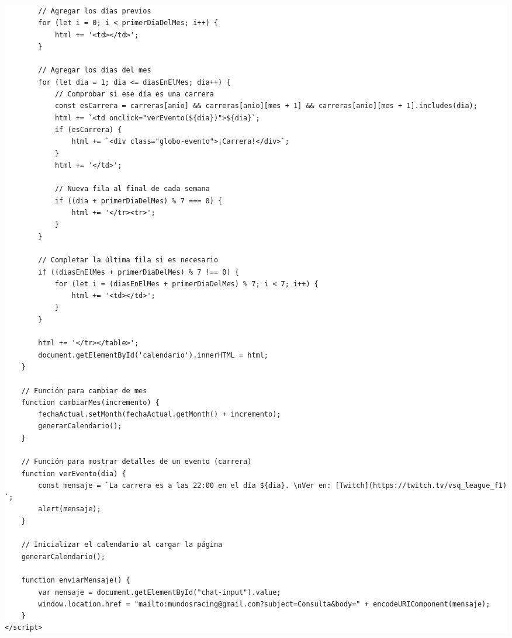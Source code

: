             // Agregar los días previos
            for (let i = 0; i < primerDiaDelMes; i++) {
                html += '<td></td>';
            }

            // Agregar los días del mes
            for (let dia = 1; dia <= diasEnElMes; dia++) {
                // Comprobar si ese día es una carrera
                const esCarrera = carreras[anio] && carreras[anio][mes + 1] && carreras[anio][mes + 1].includes(dia);
                html += `<td onclick="verEvento(${dia})">${dia}`;
                if (esCarrera) {
                    html += `<div class="globo-evento">¡Carrera!</div>`;
                }
                html += '</td>';

                // Nueva fila al final de cada semana
                if ((dia + primerDiaDelMes) % 7 === 0) {
                    html += '</tr><tr>';
                }
            }

            // Completar la última fila si es necesario
            if ((diasEnElMes + primerDiaDelMes) % 7 !== 0) {
                for (let i = (diasEnElMes + primerDiaDelMes) % 7; i < 7; i++) {
                    html += '<td></td>';
                }
            }

            html += '</tr></table>';
            document.getElementById('calendario').innerHTML = html;
        }

        // Función para cambiar de mes
        function cambiarMes(incremento) {
            fechaActual.setMonth(fechaActual.getMonth() + incremento);
            generarCalendario();
        }

        // Función para mostrar detalles de un evento (carrera)
        function verEvento(dia) {
            const mensaje = `La carrera es a las 22:00 en el día ${dia}. \nVer en: [Twitch](https://twitch.tv/vsq_league_f1)`;
            alert(mensaje);
        }

        // Inicializar el calendario al cargar la página
        generarCalendario();

        function enviarMensaje() {
            var mensaje = document.getElementById("chat-input").value;
            window.location.href = "mailto:mundosracing@gmail.com?subject=Consulta&body=" + encodeURIComponent(mensaje);
        }
    </script>
    